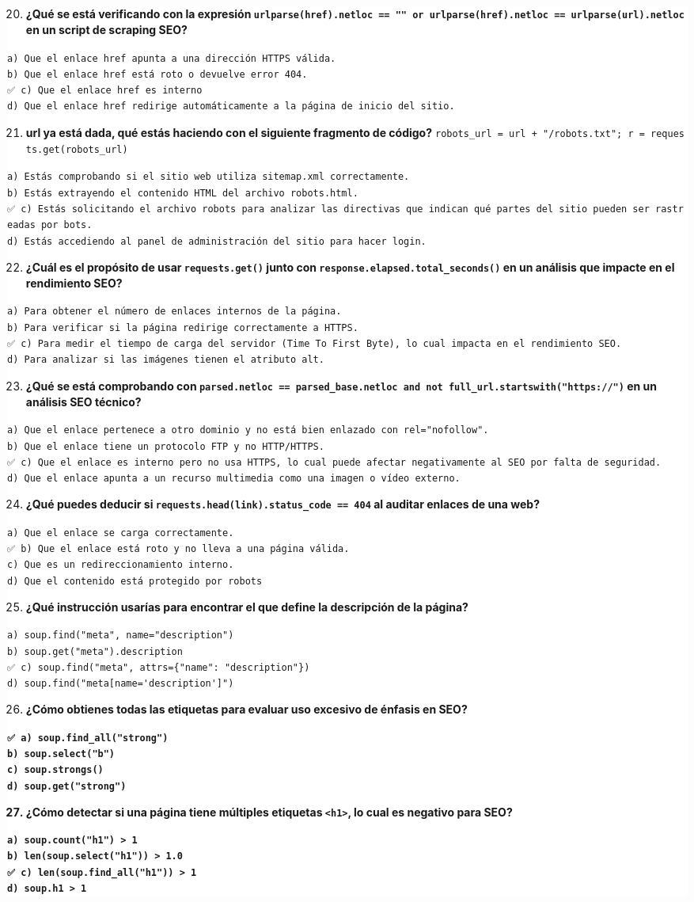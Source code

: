 20. **¿Qué se está verificando con la expresión `urlparse(href).netloc == "" or urlparse(href).netloc == urlparse(url).netloc` en un script de scraping SEO?**
```
a) Que el enlace href apunta a una dirección HTTPS válida.
b) Que el enlace href está roto o devuelve error 404.
✅ c) Que el enlace href es interno 
d) Que el enlace href redirige automáticamente a la página de inicio del sitio.
```
21. **url ya está dada, qué estás haciendo con el siguiente fragmento de código?** `robots_url = url + "/robots.txt"; r = requests.get(robots_url)`
```
a) Estás comprobando si el sitio web utiliza sitemap.xml correctamente.
b) Estás extrayendo el contenido HTML del archivo robots.html.
✅ c) Estás solicitando el archivo robots para analizar las directivas que indican qué partes del sitio pueden ser rastreadas por bots.
d) Estás accediendo al panel de administración del sitio para hacer login.
```
22. **¿Cuál es el propósito de usar `requests.get()` junto con `response.elapsed.total_seconds()` en un análisis que impacte en el rendimiento SEO?**
```
a) Para obtener el número de enlaces internos de la página.
b) Para verificar si la página redirige correctamente a HTTPS.
✅ c) Para medir el tiempo de carga del servidor (Time To First Byte), lo cual impacta en el rendimiento SEO.
d) Para analizar si las imágenes tienen el atributo alt.
```

23. **¿Qué se está comprobando con `parsed.netloc == parsed_base.netloc and not full_url.startswith("https://")` en un análisis SEO técnico?**
```
a) Que el enlace pertenece a otro dominio y no está bien enlazado con rel="nofollow".
b) Que el enlace tiene un protocolo FTP y no HTTP/HTTPS.
✅ c) Que el enlace es interno pero no usa HTTPS, lo cual puede afectar negativamente al SEO por falta de seguridad.
d) Que el enlace apunta a un recurso multimedia como una imagen o vídeo externo.
```
24. **¿Qué puedes deducir si `requests.head(link).status_code == 404` al auditar enlaces de una web?**
```
a) Que el enlace se carga correctamente.
✅ b) Que el enlace está roto y no lleva a una página válida.
c) Que es un redireccionamiento interno.
d) Que el contenido está protegido por robots
```

25. **¿Qué instrucción usarías para encontrar el <meta> que define la descripción de la página?**
```
a) soup.find("meta", name="description")
b) soup.get("meta").description
✅ c) soup.find("meta", attrs={"name": "description"})
d) soup.find("meta[name='description']")
```

26. **¿Cómo obtienes todas las etiquetas <strong> para evaluar uso excesivo de énfasis en SEO?**
```
✅ a) soup.find_all("strong")
b) soup.select("b")
c) soup.strongs()
d) soup.get("strong")
```
27. **¿Cómo detectar si una página tiene múltiples etiquetas `<h1>`, lo cual es negativo para SEO?**
```
a) soup.count("h1") > 1
b) len(soup.select("h1")) > 1.0
✅ c) len(soup.find_all("h1")) > 1
d) soup.h1 > 1
```
